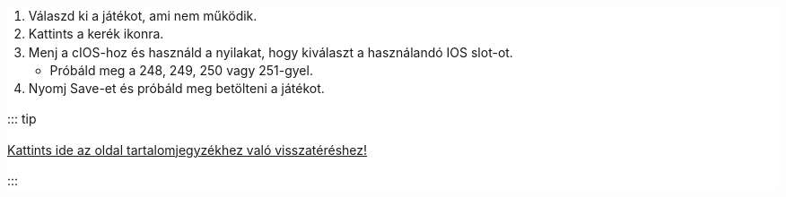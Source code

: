 1. Válaszd ki a játékot, ami nem működik.
2. Kattints a kerék ikonra.
3. Menj a cIOS-hoz és használd a nyilakat, hogy kiválaszt a használandó IOS slot-ot.
   - Próbáld meg a 248, 249, 250 vagy 251-gyel.
4. Nyomj Save-et és próbáld meg betölteni a játékot.

::: tip

[Kattints ide az oldal tartalomjegyzékhez való visszatéréshez!](site-navigation)

:::
